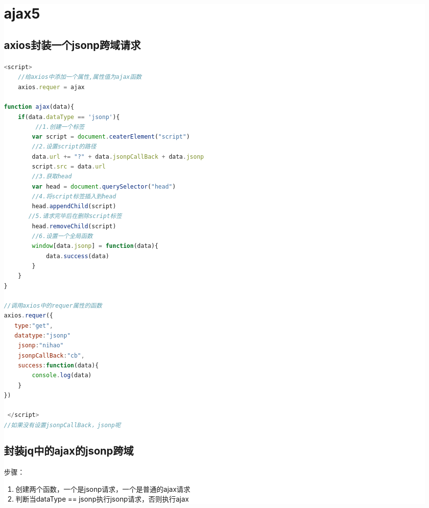 # ajax5

## axios封装一个jsonp跨域请求

```js
<script>
    //给axios中添加一个属性,属性值为ajax函数
 	axios.requer = ajax

function ajax(data){
    if(data.dataType == 'jsonp'){
         //1.创建一个标签
        var script = document.ceaterElement("script")
        //2.设置script的路径
        data.url += "?" + data.jsonpCallBack + data.jsonp
        script.src = data.url
        //3.获取head
        var head = document.querySelector("head")
        //4.将script标签插入到head
        head.appendChild(script)
       //5.请求完毕后在删除script标签
        head.removeChild(script)
        //6.设置一个全局函数
        window[data.jsonp] = function(data){
            data.success(data)
        } 
    }
}

//调用axios中的requer属性的函数
axios.requer({
   type:"get",
   datatype:"jsonp"
    jsonp:"nihao"
    jsonpCallBack:"cb",
    success:function(data){
        console.log(data)
    }
})

 </script>
//如果没有设置jsonpCallBack，jsonp呢
```

## 封装jq中的ajax的jsonp跨域

步骤：

1. 创建两个函数，一个是jsonp请求，一个是普通的ajax请求
2. 判断当dataType == jsonp执行jsonp请求，否则执行ajax
